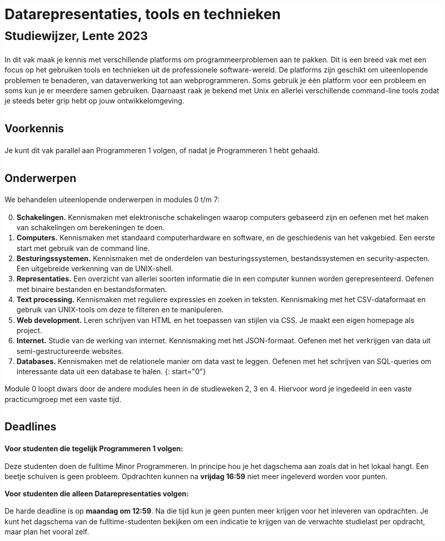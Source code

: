# Datarepresentaties, tools en technieken<br><small>Studiewijzer, Lente 2023</small>

In dit vak maak je kennis met verschillende platforms om programmeerproblemen aan te pakken. Dit is een breed vak met een focus op het gebruiken tools en technieken uit de professionele software-wereld. De platforms zijn geschikt om uiteenlopende problemen te benaderen, van dataverwerking tot aan webprogrammeren. Soms gebruik je één platform voor een probleem en soms kun je er meerdere samen gebruiken. Daarnaast raak je bekend met Unix en allerlei verschillende command-line tools zodat je steeds beter grip hebt op jouw ontwikkelomgeving.


## Voorkennis

Je kunt dit vak parallel aan Programmeren 1 volgen, of nadat je Programmeren 1 hebt gehaald.


## Onderwerpen

We behandelen uiteenlopende onderwerpen in modules 0 t/m 7:

0. **Schakelingen.** Kennismaken met elektronische schakelingen waarop computers gebaseerd zijn en oefenen met het maken van schakelingen om berekeningen te doen.
1. **Computers.** Kennismaken met standaard computerhardware en software, en de geschiedenis van het vakgebied. Een eerste start met gebruik van de command line.
2. **Besturingssystemen.** Kennismaken met de onderdelen van besturingssystemen, bestandssystemen en security-aspecten. Een uitgebreide verkenning van de UNIX-shell.
3. **Representaties.** Een overzicht van allerlei soorten informatie die in een computer kunnen worden gerepresenteerd. Oefenen met binaire bestanden en bestandsformaten.
4. **Text processing.** Kennismaken met reguliere expressies en zoeken in teksten. Kennismaking met het CSV-dataformaat en gebruik van UNIX-tools om deze te filteren en te manipuleren.
5. **Web development.** Leren schrijven van HTML en het toepassen van stijlen via CSS. Je maakt een eigen homepage als project.
6. **Internet.** Studie van de werking van internet. Kennismaking met het JSON-formaat. Oefenen met het verkrijgen van data uit semi-gestructureerde websites.
7. **Databases.** Kennismaken met de relationele manier om data vast te leggen. Oefenen met het schrijven van SQL-queries om interessante data uit een database te halen.
{: start="0"}

Module 0 loopt dwars door de andere modules heen in de studieweken 2, 3 en 4. Hiervoor word je ingedeeld in een vaste practicumgroep met een vaste tijd.


## Deadlines

**Voor studenten die tegelijk Programmeren 1 volgen:**

Deze studenten doen de fulltime Minor Programmeren. In principe hou je het dagschema aan zoals dat in het lokaal hangt. Een beetje schuiven is geen probleem. Opdrachten kunnen na **vrijdag 16:59** niet meer ingeleverd worden voor punten.

**Voor studenten die alleen Datarepresentaties volgen:**

De harde deadline is op **maandag om 12:59**. Na die tijd kun je geen punten meer krijgen voor het inleveren van opdrachten. Je kunt het dagschema van de fulltime-studenten bekijken om een indicatie te krijgen van de verwachte studielast per opdracht, maar plan het vooral zelf.
